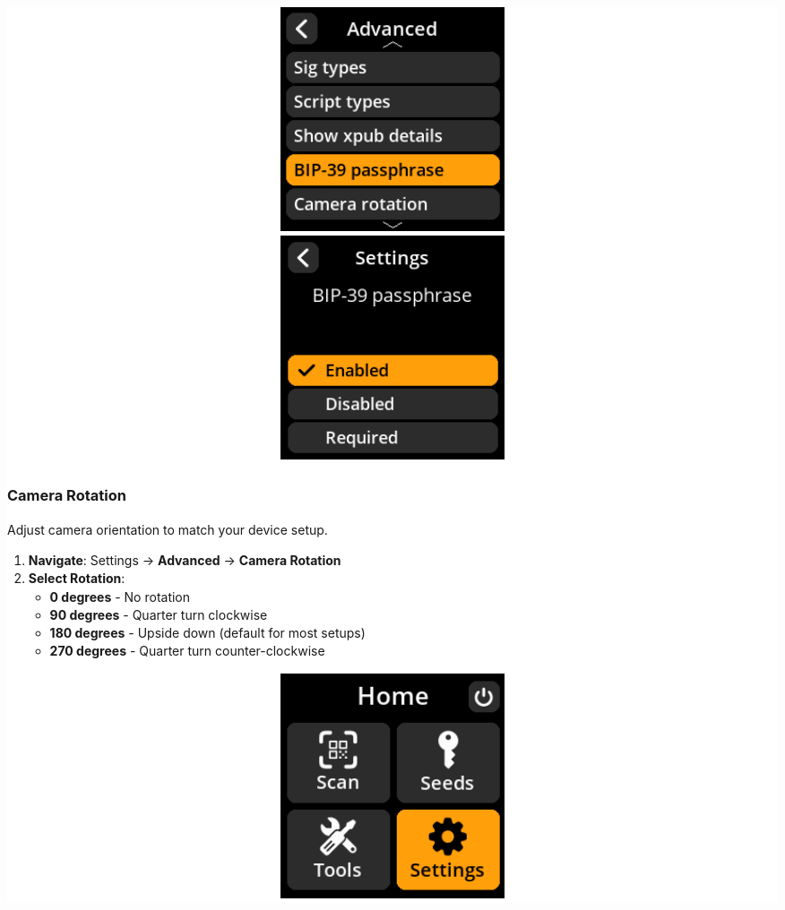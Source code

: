 <div align="center">
     <img src="images/device_settings/BIP-39PassphraseSelectView.png" alt="BIP-39 passphrase selection menu" width="250"/>
</div>

<div align="center">
     <img src="images/device_settings/SettingsEntryUpdateSelectionView_passphrase.png" alt="Passphrase configuration options" width="250"/>
</div>

### Camera Rotation

Adjust camera orientation to match your device setup.

1. **Navigate**: Settings → **Advanced** → **Camera Rotation**
2. **Select Rotation**:
   - **0 degrees** - No rotation
   - **90 degrees** - Quarter turn clockwise
   - **180 degrees** - Upside down (default for most setups)
   - **270 degrees** - Quarter turn counter-clockwise

<div align="center">
     <img src="images/device_settings/HomeScreenSettingsSelectView.png" alt="Settings selection menu" width="250"/>
</div>

